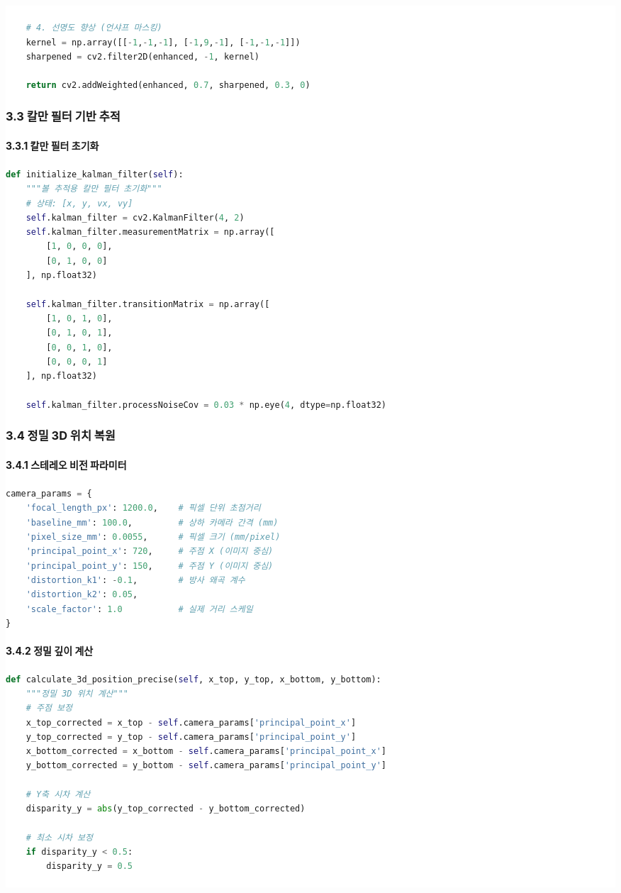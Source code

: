 ```python
    
    # 4. 선명도 향상 (언샤프 마스킹)
    kernel = np.array([[-1,-1,-1], [-1,9,-1], [-1,-1,-1]])
    sharpened = cv2.filter2D(enhanced, -1, kernel)
    
    return cv2.addWeighted(enhanced, 0.7, sharpened, 0.3, 0)
```

### 3.3 칼만 필터 기반 추적

#### 3.3.1 칼만 필터 초기화
```python
def initialize_kalman_filter(self):
    """볼 추적용 칼만 필터 초기화"""
    # 상태: [x, y, vx, vy]
    self.kalman_filter = cv2.KalmanFilter(4, 2)
    self.kalman_filter.measurementMatrix = np.array([
        [1, 0, 0, 0],
        [0, 1, 0, 0]
    ], np.float32)
    
    self.kalman_filter.transitionMatrix = np.array([
        [1, 0, 1, 0],
        [0, 1, 0, 1],
        [0, 0, 1, 0],
        [0, 0, 0, 1]
    ], np.float32)
    
    self.kalman_filter.processNoiseCov = 0.03 * np.eye(4, dtype=np.float32)
```

### 3.4 정밀 3D 위치 복원

#### 3.4.1 스테레오 비전 파라미터
```python
camera_params = {
    'focal_length_px': 1200.0,    # 픽셀 단위 초점거리
    'baseline_mm': 100.0,         # 상하 카메라 간격 (mm)
    'pixel_size_mm': 0.0055,      # 픽셀 크기 (mm/pixel)
    'principal_point_x': 720,     # 주점 X (이미지 중심)
    'principal_point_y': 150,     # 주점 Y (이미지 중심)
    'distortion_k1': -0.1,        # 방사 왜곡 계수
    'distortion_k2': 0.05,
    'scale_factor': 1.0           # 실제 거리 스케일
}
```

#### 3.4.2 정밀 깊이 계산
```python
def calculate_3d_position_precise(self, x_top, y_top, x_bottom, y_bottom):
    """정밀 3D 위치 계산"""
    # 주점 보정
    x_top_corrected = x_top - self.camera_params['principal_point_x']
    y_top_corrected = y_top - self.camera_params['principal_point_y']
    x_bottom_corrected = x_bottom - self.camera_params['principal_point_x']
    y_bottom_corrected = y_bottom - self.camera_params['principal_point_y']
    
    # Y축 시차 계산
    disparity_y = abs(y_top_corrected - y_bottom_corrected)
    
    # 최소 시차 보정
    if disparity_y < 0.5:
        disparity_y = 0.5
    
```